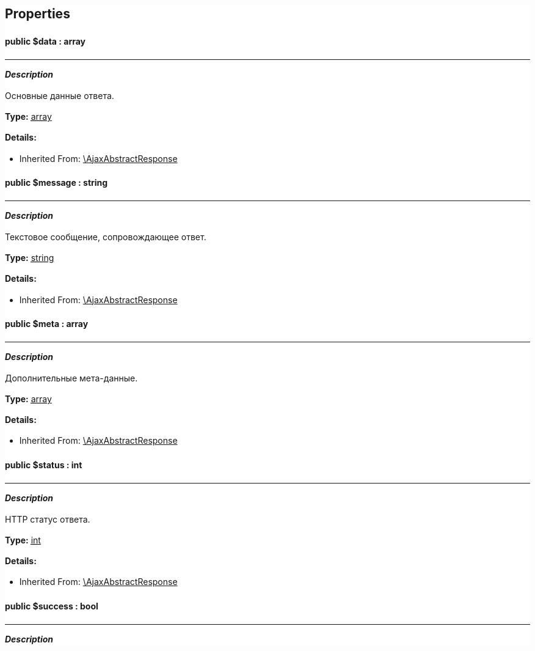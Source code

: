 
## Properties
<a id="property_data"></a>
#### public $data : array
---
***Description***

Основные данные ответа.

**Type:** <a href="../array"><abbr title="array">array</abbr></a>

**Details:**
* Inherited From: [\AjaxAbstractResponse](../classes/AjaxAbstractResponse.md)


<a id="property_message"></a>
#### public $message : string
---
***Description***

Текстовое сообщение, сопровождающее ответ.

**Type:** <a href="../string"><abbr title="string">string</abbr></a>

**Details:**
* Inherited From: [\AjaxAbstractResponse](../classes/AjaxAbstractResponse.md)


<a id="property_meta"></a>
#### public $meta : array
---
***Description***

Дополнительные мета-данные.

**Type:** <a href="../array"><abbr title="array">array</abbr></a>

**Details:**
* Inherited From: [\AjaxAbstractResponse](../classes/AjaxAbstractResponse.md)


<a id="property_status"></a>
#### public $status : int
---
***Description***

HTTP статус ответа.

**Type:** <a href="../int"><abbr title="int">int</abbr></a>

**Details:**
* Inherited From: [\AjaxAbstractResponse](../classes/AjaxAbstractResponse.md)


<a id="property_success"></a>
#### public $success : bool
---
***Description***
